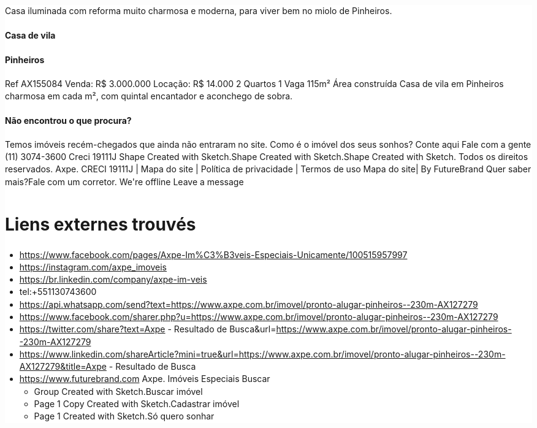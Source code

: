 Casa iluminada com reforma muito charmosa e moderna, para viver bem no miolo de Pinheiros.
#### Casa de vila
#### Pinheiros
Ref AX155084
Venda: R$ 3.000.000
Locação: R$ 14.000
2 
Quartos
1
Vaga
115m²
Área construída
Casa de vila em Pinheiros charmosa em cada m², com quintal encantador e aconchego de sobra.
####  **Não encontrou o** que procura?
Temos imóveis recém-chegados que ainda não entraram no site. Como é o imóvel dos seus sonhos?
Conte aqui
Fale com a gente
(11) 3074-3600
Creci 19111J 
Shape Created with Sketch.Shape Created with Sketch.Shape Created with Sketch.
Todos os direitos reservados. Axpe. CRECI 19111J | Mapa do site | Política de privacidade | Termos de uso
Mapa do site|
By FutureBrand
Quer saber mais?Fale com um corretor.
We're offline
Leave a message


# Liens externes trouvés
- https://www.facebook.com/pages/Axpe-Im%C3%B3veis-Especiais-Unicamente/100515957997
- https://instagram.com/axpe_imoveis
- https://br.linkedin.com/company/axpe-im-veis
- tel:+551130743600
- https://api.whatsapp.com/send?text=https://www.axpe.com.br/imovel/pronto-alugar-pinheiros--230m-AX127279
- https://www.facebook.com/sharer.php?u=https://www.axpe.com.br/imovel/pronto-alugar-pinheiros--230m-AX127279
- https://twitter.com/share?text=Axpe - Resultado de Busca&url=https://www.axpe.com.br/imovel/pronto-alugar-pinheiros--230m-AX127279
- https://www.linkedin.com/shareArticle?mini=true&url=https://www.axpe.com.br/imovel/pronto-alugar-pinheiros--230m-AX127279&title=Axpe - Resultado de Busca
- https://www.futurebrand.com
Axpe. Imóveis Especiais
Buscar
  * Group Created with Sketch.Buscar imóvel
  * Page 1 Copy Created with Sketch.Cadastrar imóvel
  * Page 1 Created with Sketch.Só quero sonhar

